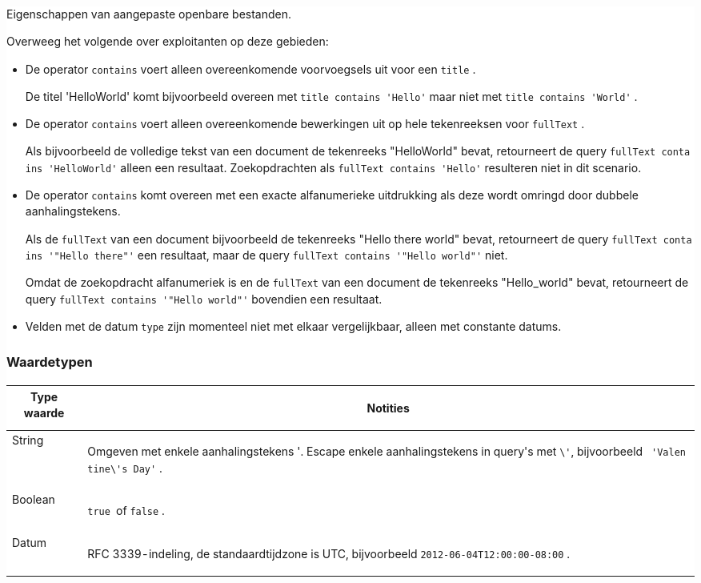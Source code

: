    <td> <p> Eigenschappen van aangepaste openbare bestanden.</p> </td> 
  </tr> 
 </tbody> 
</table>

Overweeg het volgende over exploitanten op deze gebieden:

* De operator `contains` voert alleen overeenkomende voorvoegsels uit voor een `title` .

  De titel &#39;HelloWorld&#39; komt bijvoorbeeld overeen met `title contains 'Hello'` maar niet met `title contains 'World'` .

* De operator `contains` voert alleen overeenkomende bewerkingen uit op hele tekenreeksen voor `fullText` .

  Als bijvoorbeeld de volledige tekst van een document de tekenreeks &quot;HelloWorld&quot; bevat, retourneert de query `fullText contains 'HelloWorld'` alleen een resultaat. Zoekopdrachten als `fullText contains 'Hello'` resulteren niet in dit scenario.

* De operator `contains` komt overeen met een exacte alfanumerieke uitdrukking als deze wordt omringd door dubbele aanhalingstekens.

  Als de `fullText` van een document bijvoorbeeld de tekenreeks &quot;Hello there world&quot; bevat, retourneert de query `fullText contains '"Hello there"'` een resultaat, maar de query `fullText contains '"Hello world"'` niet.

  Omdat de zoekopdracht alfanumeriek is en de `fullText` van een document de tekenreeks &quot;Hello_world&quot; bevat, retourneert de query `fullText contains '"Hello world"'` bovendien een resultaat.

* Velden met de datum `type` zijn momenteel niet met elkaar vergelijkbaar, alleen met constante datums.

### Waardetypen

<table style="table-layout:auto"> 
 <col> 
 <col> 
 <thead> 
  <tr> 
   <th>Type waarde</th> 
   <th> <p> Notities</p> </th> 
  </tr> 
 </thead> 
 <tbody> 
  <tr> 
   <td>String </td> 
   <td> <p>Omgeven met enkele aanhalingstekens '. Escape enkele aanhalingstekens in query's met <code>\'</code>, bijvoorbeeld <code> 'Valentine\'s Day'</code> .</p> </td> 
  </tr> 
  <tr> 
   <td>Boolean </td> 
   <td> <p><code>true </code>of <code>false</code> .</p> </td> 
  </tr> 
  <tr> 
   <td>Datum </td> 
   <td> <p>RFC 3339-indeling, de standaardtijdzone is UTC, bijvoorbeeld <code>2012-06-04T12:00:00-08:00</code> .</p> </td> 
  </tr> 
 </tbody> 
</table>
